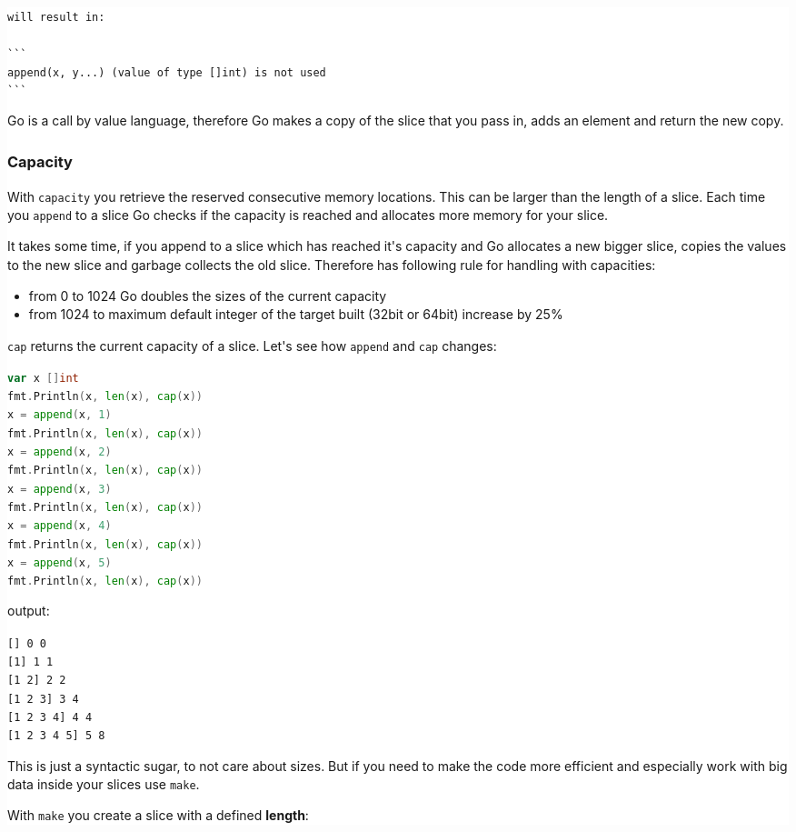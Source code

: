     will result in:

    ```
    append(x, y...) (value of type []int) is not used
    ```

Go is a call by value language, therefore Go makes a copy of the slice that you pass in, adds an element and return the new copy.

### Capacity

With `capacity` you retrieve the reserved consecutive memory locations.
This can be larger than the length of a slice.
Each time you `append` to a slice Go checks if the capacity is reached and allocates more memory for your slice.

It takes some time, if you append to a slice which has reached it's capacity and Go allocates a new bigger slice, copies the values to the new slice and garbage collects the old slice.
Therefore has following rule for handling with capacities:

-   from 0 to 1024 Go doubles the sizes of the current capacity
-   from 1024 to maximum default integer of the target built (32bit or 64bit) increase by 25%

`cap` returns the current capacity of a slice.
Let's see how `append` and `cap` changes:

```go linenums="1"
var x []int
fmt.Println(x, len(x), cap(x))
x = append(x, 1)
fmt.Println(x, len(x), cap(x))
x = append(x, 2)
fmt.Println(x, len(x), cap(x))
x = append(x, 3)
fmt.Println(x, len(x), cap(x))
x = append(x, 4)
fmt.Println(x, len(x), cap(x))
x = append(x, 5)
fmt.Println(x, len(x), cap(x))
```

output:

```
[] 0 0
[1] 1 1
[1 2] 2 2
[1 2 3] 3 4
[1 2 3 4] 4 4
[1 2 3 4 5] 5 8
```

This is just a syntactic sugar, to not care about sizes.
But if you need to make the code more efficient and especially work with big data inside your slices use `make`.

With `make` you create a slice with a defined **length**:
